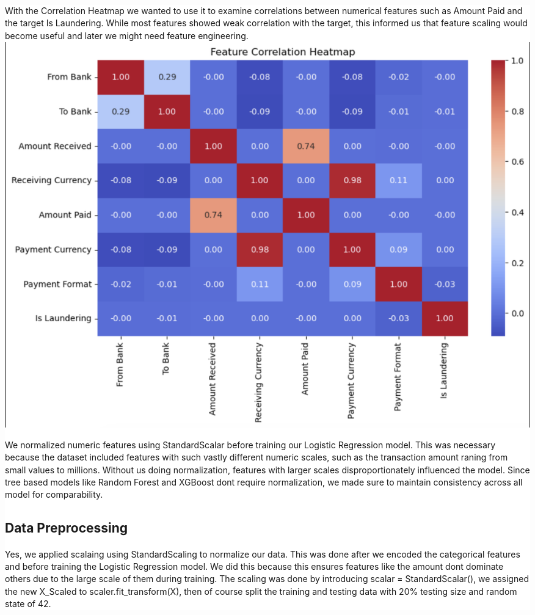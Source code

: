 With the Correlation Heatmap we wanted to use it to examine correlations between numerical features such as Amount Paid and the target Is Laundering. While most features showed weak correlation with the target, this informed us that feature scaling would become useful and later we might need feature engineering.
![Correlation Heatmap](../Images/Heatmap.png)

We normalized numeric features using StandardScalar before training our Logistic Regression model. This was necessary because the dataset included features with such vastly different numeric scales, such as the transaction amount raning from small values to millions. Without us doing normalization, features with larger scales disproportionately influenced the model.
Since tree based models like Random Forest and XGBoost dont require normalization, we made sure to maintain consistency across all model for comparability.

## Data Preprocessing 

Yes, we applied scalaing using StandardScaling to normalize our data. This was done after we encoded the categorical features and before training the Logistic Regression model. We did this because this ensures features like the amount dont dominate others due to the large scale of them during training.
The scaling was done by introducing scalar = StandardScalar(), we assigned the new X_Scaled to scaler.fit_transform(X), then of course split the training and testing data with 20% testing size and random state of 42.
